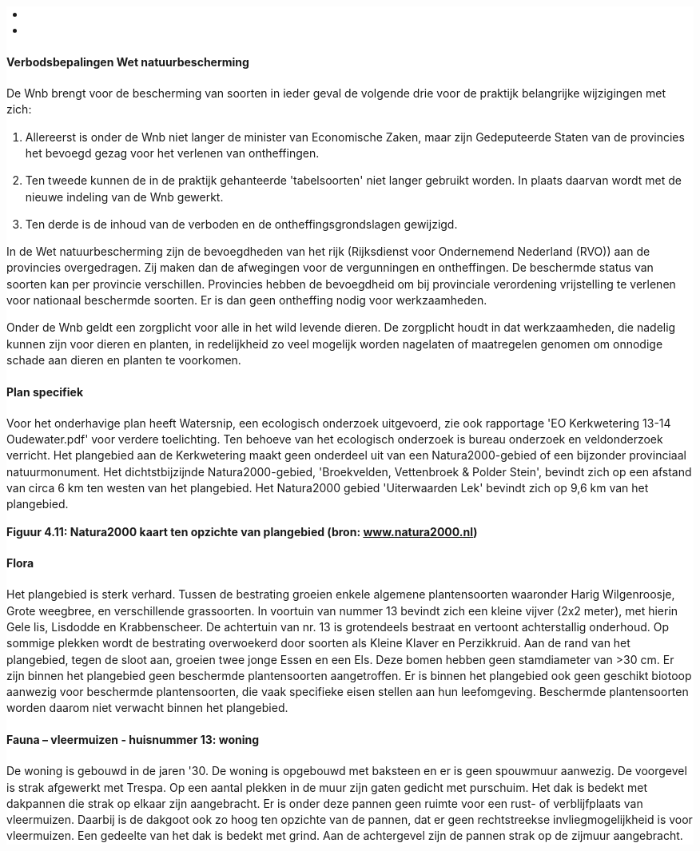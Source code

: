 - 
- 

#### Verbodsbepalingen Wet natuurbescherming

De Wnb brengt voor de bescherming van soorten in ieder geval de volgende drie voor de praktijk belangrijke wijzigingen met zich:

1. Allereerst is onder de Wnb niet langer de minister van Economische Zaken, maar zijn Gedeputeerde Staten van de provincies het bevoegd gezag voor het verlenen van ontheffingen.

2. Ten tweede kunnen de in de praktijk gehanteerde 'tabelsoorten' niet langer gebruikt worden. In plaats daarvan wordt met de nieuwe indeling van de Wnb gewerkt.

3. Ten derde is de inhoud van de verboden en de ontheffingsgrondslagen gewijzigd.

In de Wet natuurbescherming zijn de bevoegdheden van het rijk (Rijksdienst voor Ondernemend Nederland (RVO)) aan de provincies overgedragen. Zij maken dan de afwegingen voor de vergunningen en ontheffingen. De beschermde status van soorten kan per provincie verschillen. Provincies hebben de bevoegdheid om bij provinciale verordening vrijstelling te verlenen voor nationaal beschermde soorten. Er is dan geen ontheffing nodig voor werkzaamheden.

Onder de Wnb geldt een zorgplicht voor alle in het wild levende dieren. De zorgplicht houdt in dat werkzaamheden, die nadelig kunnen zijn voor dieren en planten, in redelijkheid zo veel mogelijk worden nagelaten of maatregelen genomen om onnodige schade aan dieren en planten te voorkomen.

#### Plan specifiek

Voor het onderhavige plan heeft Watersnip, een ecologisch onderzoek uitgevoerd, zie ook rapportage 'EO Kerkwetering 13-14 Oudewater.pdf' voor verdere toelichting. Ten behoeve van het ecologisch onderzoek is bureau onderzoek en veldonderzoek verricht. Het plangebied aan de Kerkwetering maakt geen onderdeel uit van een Natura2000-gebied of een bijzonder provinciaal natuurmonument. Het dichtstbijzijnde Natura2000-gebied, 'Broekvelden, Vettenbroek & Polder Stein', bevindt zich op een afstand van circa 6 km ten westen van het plangebied. Het Natura2000 gebied 'Uiterwaarden Lek' bevindt zich op 9,6 km van het plangebied.

**Figuur 4.11: Natura2000 kaart ten opzichte van plangebied (bron: www.natura2000.nl)**

#### Flora

Het plangebied is sterk verhard. Tussen de bestrating groeien enkele algemene plantensoorten waaronder Harig Wilgenroosje, Grote weegbree, en verschillende grassoorten. In voortuin van nummer 13 bevindt zich een kleine vijver (2x2 meter), met hierin Gele lis, Lisdodde en Krabbenscheer. De achtertuin van nr. 13 is grotendeels bestraat en vertoont achterstallig onderhoud. Op sommige plekken wordt de bestrating overwoekerd door soorten als Kleine Klaver en Perzikkruid. Aan de rand van het plangebied, tegen de sloot aan, groeien twee jonge Essen en een Els. Deze bomen hebben geen stamdiameter van >30 cm. Er zijn binnen het plangebied geen beschermde plantensoorten aangetroffen. Er is binnen het plangebied ook geen geschikt biotoop aanwezig voor beschermde plantensoorten, die vaak specifieke eisen stellen aan hun leefomgeving. Beschermde plantensoorten worden daarom niet verwacht binnen het plangebied.

#### Fauna – vleermuizen - huisnummer 13: woning

De woning is gebouwd in de jaren '30. De woning is opgebouwd met baksteen en er is geen spouwmuur aanwezig. De voorgevel is strak afgewerkt met Trespa. Op een aantal plekken in de muur zijn gaten gedicht met purschuim. Het dak is bedekt met dakpannen die strak op elkaar zijn aangebracht. Er is onder deze pannen geen ruimte voor een rust- of verblijfplaats van vleermuizen. Daarbij is de dakgoot ook zo hoog ten opzichte van de pannen, dat er geen rechtstreekse invliegmogelijkheid is voor vleermuizen. Een gedeelte van het dak is bedekt met grind. Aan de achtergevel zijn de pannen strak op de zijmuur aangebracht.
